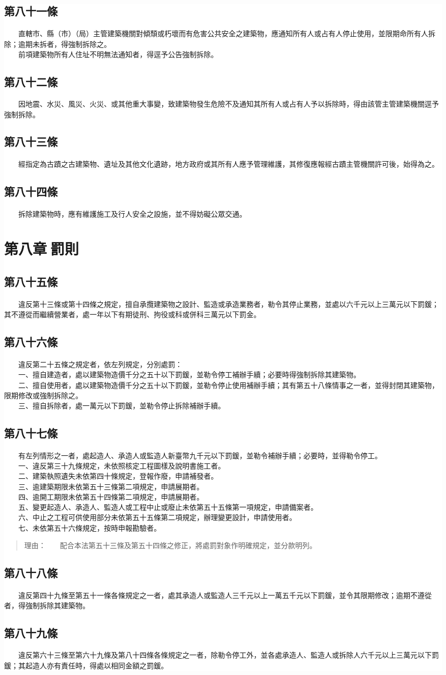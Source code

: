第八十一條 
-----------
　　直轄市、縣（市）（局）主管建築機關對傾頹或朽壞而有危害公共安全之建築物，應通知所有人或占有人停止使用，並限期命所有人拆除；逾期未拆者，得強制拆除之。  
　　前項建築物所有人住址不明無法通知者，得逕予公告強制拆除。  


第八十二條 
-----------
　　因地震、水災、風災、火災、或其他重大事變，致建築物發生危險不及通知其所有人或占有人予以拆除時，得由該管主管建築機關逕予強制拆除。  


第八十三條 
-----------
　　經指定為古蹟之古建築物、遺址及其他文化遺跡，地方政府或其所有人應予管理維護，其修復應報經古蹟主管機關許可後，始得為之。  


第八十四條 
-----------
　　拆除建築物時，應有維護施工及行人安全之設施，並不得妨礙公眾交通。  


第八章  罰則
============
第八十五條 
-----------
　　違反第十三條或第十四條之規定，擅自承攬建築物之設計、監造或承造業務者，勒令其停止業務，並處以六千元以上三萬元以下罰鍰；其不遵從而繼續營業者，處一年以下有期徒刑、拘役或科或併科三萬元以下罰金。  


第八十六條 
-----------
　　違反第二十五條之規定者，依左列規定，分別處罰：  
　　一、擅自建造者，處以建築物造價千分之五十以下罰鍰，並勒令停工補辦手續；必要時得強制拆除其建築物。  
　　二、擅自使用者，處以建築物造價千分之五十以下罰鍰，並勒令停止使用補辦手續；其有第五十八條情事之一者，並得封閉其建築物，限期修改或強制拆除之。  
　　三、擅自拆除者，處一萬元以下罰鍰，並勒令停止拆除補辦手續。  


第八十七條 
-----------
　　有左列情形之一者，處起造人、承造人或監造人新臺幣九千元以下罰鍰，並勒令補辦手續；必要時，並得勒令停工。  
　　一、違反第三十九條規定，未依照核定工程圖樣及說明書施工者。  
　　二、建築執照遺失未依第四十條規定，登報作廢，申請補發者。  
　　三、逾建築期限未依第五十三條第二項規定，申請展期者。  
　　四、逾開工期限未依第五十四條第二項規定，申請展期者。  
　　五、變更起造人、承造人、監造人或工程中止或廢止未依第五十五條第一項規定，申請備案者。  
　　六、中止之工程可供使用部分未依第五十五條第二項規定，辦理變更設計，申請使用者。  
　　七、未依第五十六條規定，按時申報勘驗者。  
> 理由：　　配合本法第五十三條及第五十四條之修正，將處罰對象作明確規定，並分款明列。



第八十八條 
-----------
　　違反第四十九條至第五十一條各條規定之一者，處其承造人或監造人三千元以上一萬五千元以下罰鍰，並令其限期修改；逾期不遵從者，得強制拆除其建築物。  


第八十九條 
-----------
　　違反第六十三條至第六十九條及第八十四條各條規定之一者，除勒令停工外，並各處承造人、監造人或拆除人六千元以上三萬元以下罰鍰；其起造人亦有責任時，得處以相同金額之罰鍰。  
